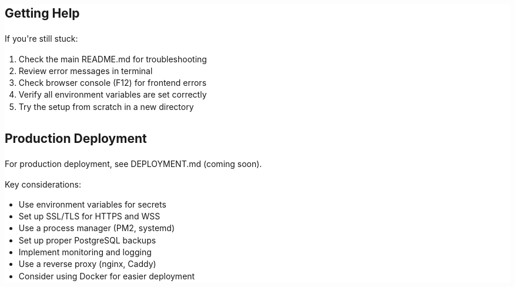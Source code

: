 ## Getting Help

If you're still stuck:

1. Check the main README.md for troubleshooting
2. Review error messages in terminal
3. Check browser console (F12) for frontend errors
4. Verify all environment variables are set correctly
5. Try the setup from scratch in a new directory

## Production Deployment

For production deployment, see DEPLOYMENT.md (coming soon).

Key considerations:
- Use environment variables for secrets
- Set up SSL/TLS for HTTPS and WSS
- Use a process manager (PM2, systemd)
- Set up proper PostgreSQL backups
- Implement monitoring and logging
- Use a reverse proxy (nginx, Caddy)
- Consider using Docker for easier deployment
